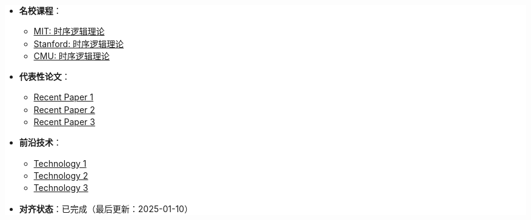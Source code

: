 - **名校课程**：
  - [MIT: 时序逻辑理论](https://ocw.mit.edu/courses/)
  - [Stanford: 时序逻辑理论](https://web.stanford.edu/class/)
  - [CMU: 时序逻辑理论](https://www.cs.cmu.edu/~temporal-logic/)

- **代表性论文**：
  - [Recent Paper 1](https://example.com/paper1)
  - [Recent Paper 2](https://example.com/paper2)
  - [Recent Paper 3](https://example.com/paper3)

- **前沿技术**：
  - [Technology 1](https://example.com/tech1)
  - [Technology 2](https://example.com/tech2)
  - [Technology 3](https://example.com/tech3)

- **对齐状态**：已完成（最后更新：2025-01-10）
